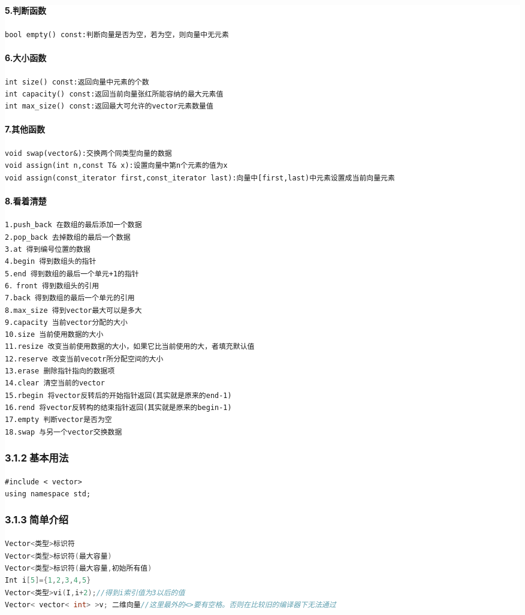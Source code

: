 #### 5.判断函数

```
bool empty() const:判断向量是否为空，若为空，则向量中无元素
```

#### 6.大小函数

```
int size() const:返回向量中元素的个数
int capacity() const:返回当前向量张红所能容纳的最大元素值
int max_size() const:返回最大可允许的vector元素数量值
```

#### 7.其他函数

```
void swap(vector&):交换两个同类型向量的数据
void assign(int n,const T& x):设置向量中第n个元素的值为x
void assign(const_iterator first,const_iterator last):向量中[first,last)中元素设置成当前向量元素
```

#### 8.看着清楚

```
1.push_back 在数组的最后添加一个数据
2.pop_back 去掉数组的最后一个数据
3.at 得到编号位置的数据
4.begin 得到数组头的指针
5.end 得到数组的最后一个单元+1的指针
6．front 得到数组头的引用
7.back 得到数组的最后一个单元的引用
8.max_size 得到vector最大可以是多大
9.capacity 当前vector分配的大小
10.size 当前使用数据的大小
11.resize 改变当前使用数据的大小，如果它比当前使用的大，者填充默认值
12.reserve 改变当前vecotr所分配空间的大小
13.erase 删除指针指向的数据项
14.clear 清空当前的vector
15.rbegin 将vector反转后的开始指针返回(其实就是原来的end-1)
16.rend 将vector反转构的结束指针返回(其实就是原来的begin-1)
17.empty 判断vector是否为空
18.swap 与另一个vector交换数据
```

### 3.1.2 基本用法 

```
#include < vector> 
using namespace std;
```

### 3.1.3 简单介绍

```C++
Vector<类型>标识符
Vector<类型>标识符(最大容量)
Vector<类型>标识符(最大容量,初始所有值)
Int i[5]={1,2,3,4,5} 
Vector<类型>vi(I,i+2);//得到i索引值为3以后的值
Vector< vector< int> >v; 二维向量//这里最外的<>要有空格。否则在比较旧的编译器下无法通过
```
